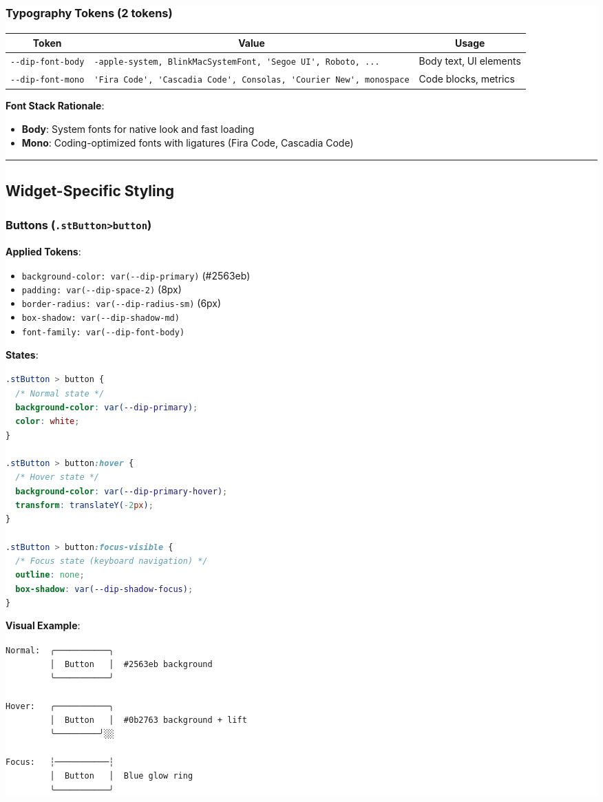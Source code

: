 ### Typography Tokens (2 tokens)

| Token | Value | Usage |
|-------|-------|-------|
| `--dip-font-body` | `-apple-system, BlinkMacSystemFont, 'Segoe UI', Roboto, ...` | Body text, UI elements |
| `--dip-font-mono` | `'Fira Code', 'Cascadia Code', Consolas, 'Courier New', monospace` | Code blocks, metrics |

**Font Stack Rationale**:
- **Body**: System fonts for native look and fast loading
- **Mono**: Coding-optimized fonts with ligatures (Fira Code, Cascadia Code)

---

## Widget-Specific Styling

### Buttons (`.stButton>button`)

**Applied Tokens**:
- `background-color: var(--dip-primary)` (#2563eb)
- `padding: var(--dip-space-2)` (8px)
- `border-radius: var(--dip-radius-sm)` (6px)
- `box-shadow: var(--dip-shadow-md)`
- `font-family: var(--dip-font-body)`

**States**:
```css
.stButton > button {
  /* Normal state */
  background-color: var(--dip-primary);
  color: white;
}

.stButton > button:hover {
  /* Hover state */
  background-color: var(--dip-primary-hover);
  transform: translateY(-2px);
}

.stButton > button:focus-visible {
  /* Focus state (keyboard navigation) */
  outline: none;
  box-shadow: var(--dip-shadow-focus);
}
```

**Visual Example**:
```
Normal:  ╭───────────╮
         │  Button   │  #2563eb background
         ╰───────────╯

Hover:   ╭───────────╮
         │  Button   │  #0b2763 background + lift
         ╰─────────╯░░

Focus:   ┆───────────┆
         │  Button   │  Blue glow ring
         ╰───────────╯
```
